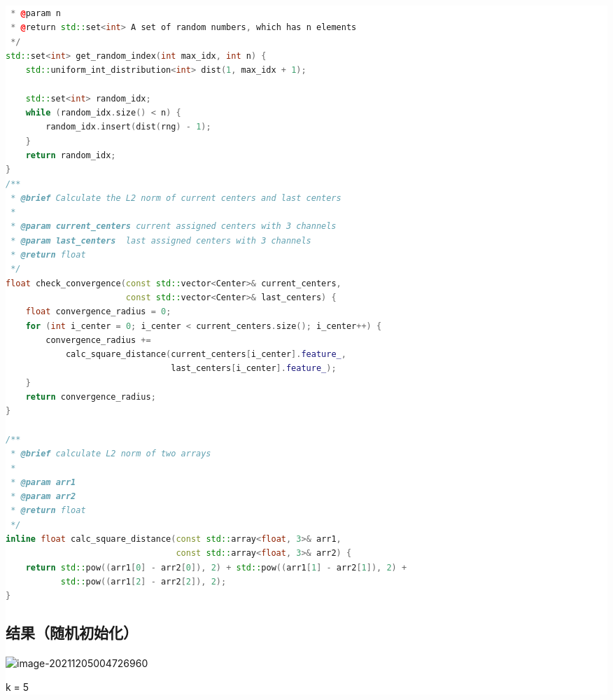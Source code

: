```c++
 * @param n
 * @return std::set<int> A set of random numbers, which has n elements
 */
std::set<int> get_random_index(int max_idx, int n) {
    std::uniform_int_distribution<int> dist(1, max_idx + 1);

    std::set<int> random_idx;
    while (random_idx.size() < n) {
        random_idx.insert(dist(rng) - 1);
    }
    return random_idx;
}
/**
 * @brief Calculate the L2 norm of current centers and last centers
 *
 * @param current_centers current assigned centers with 3 channels
 * @param last_centers  last assigned centers with 3 channels
 * @return float
 */
float check_convergence(const std::vector<Center>& current_centers,
                        const std::vector<Center>& last_centers) {
    float convergence_radius = 0;
    for (int i_center = 0; i_center < current_centers.size(); i_center++) {
        convergence_radius +=
            calc_square_distance(current_centers[i_center].feature_,
                                 last_centers[i_center].feature_);
    }
    return convergence_radius;
}

/**
 * @brief calculate L2 norm of two arrays
 *
 * @param arr1
 * @param arr2
 * @return float
 */
inline float calc_square_distance(const std::array<float, 3>& arr1,
                                  const std::array<float, 3>& arr2) {
    return std::pow((arr1[0] - arr2[0]), 2) + std::pow((arr1[1] - arr2[1]), 2) +
           std::pow((arr1[2] - arr2[2]), 2);
}
```



## 结果（随机初始化）

![image-20211205004726960](https://s2.loli.net/2021/12/05/MOeE9Qc1rxPboip.png)

k = 5
